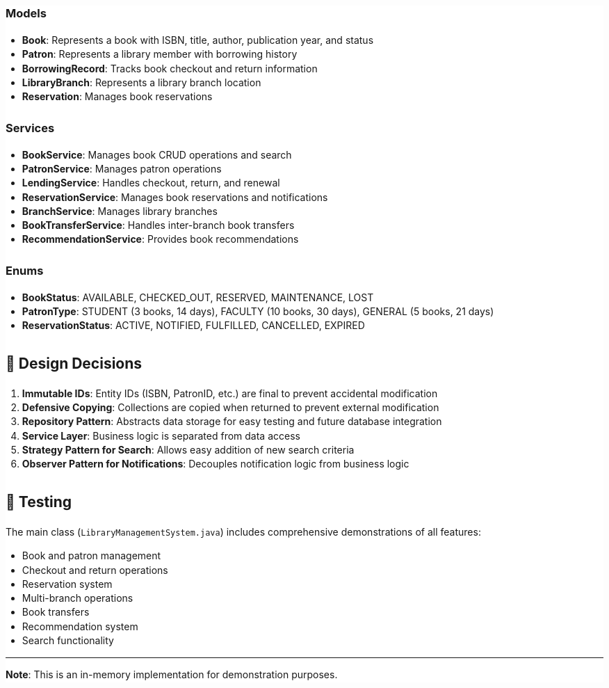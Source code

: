 ### Models
- **Book**: Represents a book with ISBN, title, author, publication year, and status
- **Patron**: Represents a library member with borrowing history
- **BorrowingRecord**: Tracks book checkout and return information
- **LibraryBranch**: Represents a library branch location
- **Reservation**: Manages book reservations

### Services
- **BookService**: Manages book CRUD operations and search
- **PatronService**: Manages patron operations
- **LendingService**: Handles checkout, return, and renewal
- **ReservationService**: Manages book reservations and notifications
- **BranchService**: Manages library branches
- **BookTransferService**: Handles inter-branch book transfers
- **RecommendationService**: Provides book recommendations

### Enums
- **BookStatus**: AVAILABLE, CHECKED_OUT, RESERVED, MAINTENANCE, LOST
- **PatronType**: STUDENT (3 books, 14 days), FACULTY (10 books, 30 days), GENERAL (5 books, 21 days)
- **ReservationStatus**: ACTIVE, NOTIFIED, FULFILLED, CANCELLED, EXPIRED

## 📝 Design Decisions

1. **Immutable IDs**: Entity IDs (ISBN, PatronID, etc.) are final to prevent accidental modification
2. **Defensive Copying**: Collections are copied when returned to prevent external modification
3. **Repository Pattern**: Abstracts data storage for easy testing and future database integration
4. **Service Layer**: Business logic is separated from data access
5. **Strategy Pattern for Search**: Allows easy addition of new search criteria
6. **Observer Pattern for Notifications**: Decouples notification logic from business logic

## 🧪 Testing

The main class (`LibraryManagementSystem.java`) includes comprehensive demonstrations of all features:
- Book and patron management
- Checkout and return operations
- Reservation system
- Multi-branch operations
- Book transfers
- Recommendation system
- Search functionality

---

**Note**: This is an in-memory implementation for demonstration purposes.

